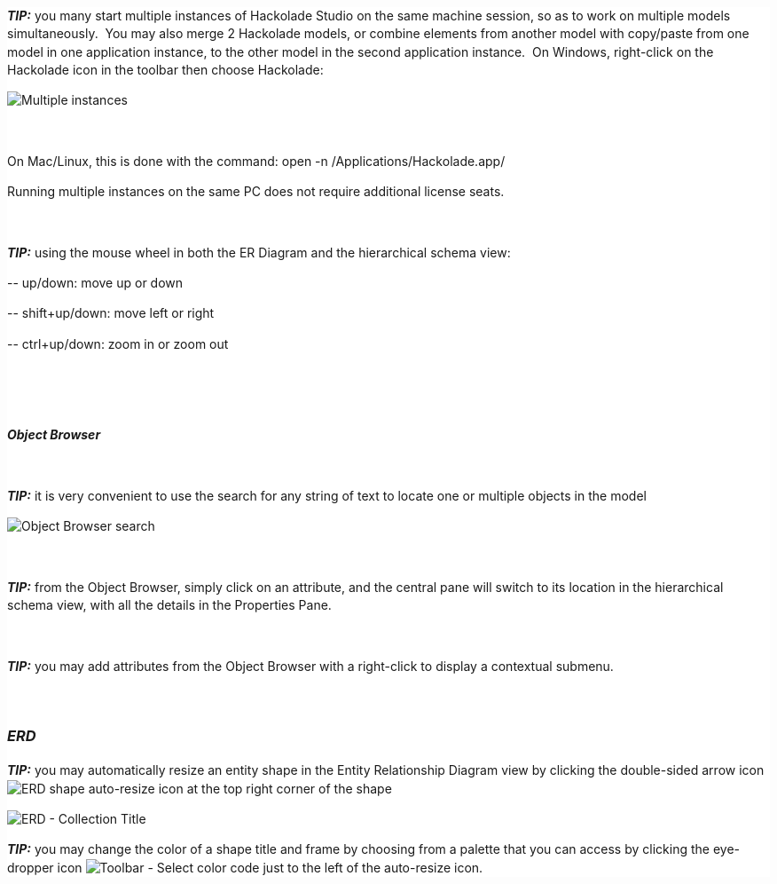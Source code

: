 ***TIP:*** you many start multiple instances of Hackolade Studio on the same machine session, so as to work on multiple models simultaneously.&nbsp; You may also merge 2 Hackolade models, or combine elements from another model with copy/paste from one model in one application instance, to the other model in the second application instance.&nbsp; On Windows, right-click on the Hackolade icon in the toolbar then choose Hackolade:

![Multiple instances](<lib/Multiple instances.png>)

&nbsp;

On Mac/Linux, this is done with the command: open -n /Applications/Hackolade.app/

Running multiple instances on the same PC does not require additional license seats.

&nbsp;

***TIP:*** using the mouse wheel in both the ER Diagram and the hierarchical schema view:

\-- up/down: move up or down

\-- shift+up/down: move left or right

\-- ctrl+up/down: zoom in or zoom out

&nbsp;

&nbsp;

***Object Browser***

&nbsp;

***TIP:*** it is very convenient to use the search for any string of text to locate one or multiple objects in the model

![Object Browser search](<lib/Object Browser search.png>)

&nbsp;

***TIP:*** from the Object Browser, simply click on an attribute, and the central pane will switch to its location in the hierarchical schema view, with all the details in the Properties Pane.

&nbsp;

***TIP:*** you may add attributes from the Object Browser with a right-click to display a contextual submenu.

&nbsp;

### *ERD*

***TIP:*** you may automatically resize an entity shape in the Entity Relationship Diagram view by clicking the double-sided arrow icon ![ERD shape auto-resize icon](<lib/ERD shape auto-resize icon.png>) at the top right corner of the shape

![ERD - Collection Title](<lib/ERD - Collection Title.png>)

***TIP:*** you may change the color of a shape title and frame by choosing from a palette that you can access by clicking the eye-dropper icon ![Toolbar - Select color code](<lib/Toolbar - Select color code.png>) just to the left of the auto-resize icon.
